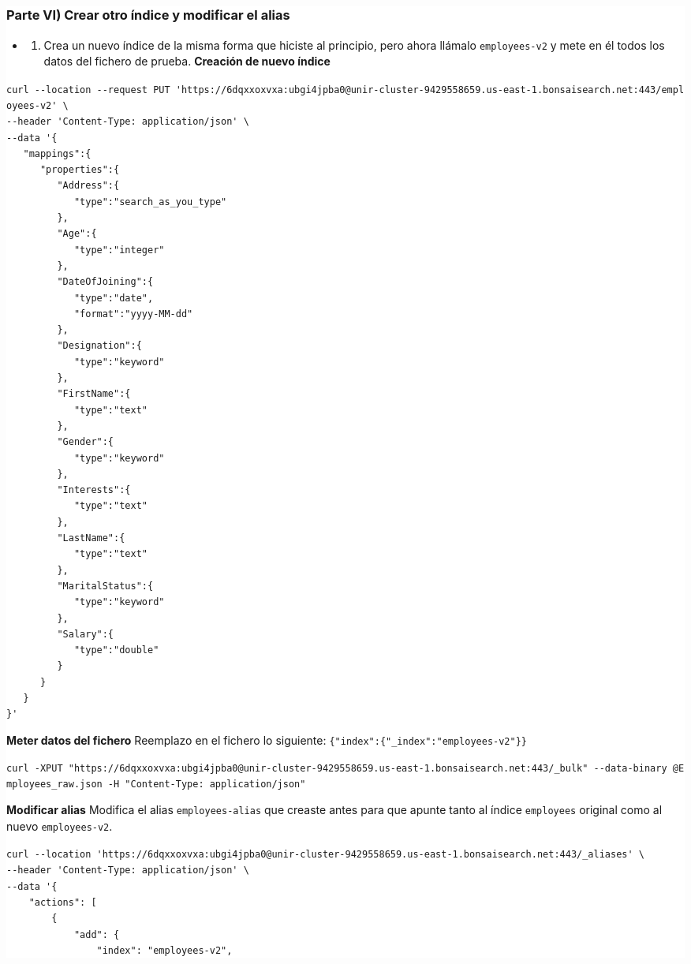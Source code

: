 ### Parte VI) Crear otro índice y modificar el alias
- 1) Crea un nuevo índice de la misma forma que hiciste al principio, pero ahora llámalo ``employees-v2`` y mete en él todos los datos del fichero de prueba. 
<b>Creación de nuevo índice</b>
```SSH
curl --location --request PUT 'https://6dqxxoxvxa:ubgi4jpba0@unir-cluster-9429558659.us-east-1.bonsaisearch.net:443/employees-v2' \
--header 'Content-Type: application/json' \
--data '{
   "mappings":{
      "properties":{
         "Address":{
            "type":"search_as_you_type"
         },
         "Age":{
            "type":"integer"
         },
         "DateOfJoining":{
            "type":"date",
            "format":"yyyy-MM-dd"
         },
         "Designation":{
            "type":"keyword"
         },
         "FirstName":{
            "type":"text"
         },
         "Gender":{
            "type":"keyword"
         },
         "Interests":{
            "type":"text"
         },
         "LastName":{
            "type":"text"
         },
         "MaritalStatus":{
            "type":"keyword"
         },
         "Salary":{
            "type":"double"
         }
      }
   }
}'
```
<b>Meter datos del fichero</b>
Reemplazo en el fichero lo siguiente: ``{"index":{"_index":"employees-v2"}}``
```SSH
curl -XPUT "https://6dqxxoxvxa:ubgi4jpba0@unir-cluster-9429558659.us-east-1.bonsaisearch.net:443/_bulk" --data-binary @Employees_raw.json -H "Content-Type: application/json"
```
<b>Modificar alias</b>
Modifica el alias ``employees-alias`` que creaste antes para que apunte tanto al índice ``employees`` original como al nuevo ``employees-v2``. 
```SSH
curl --location 'https://6dqxxoxvxa:ubgi4jpba0@unir-cluster-9429558659.us-east-1.bonsaisearch.net:443/_aliases' \
--header 'Content-Type: application/json' \
--data '{
    "actions": [
        {
            "add": {
                "index": "employees-v2",
```